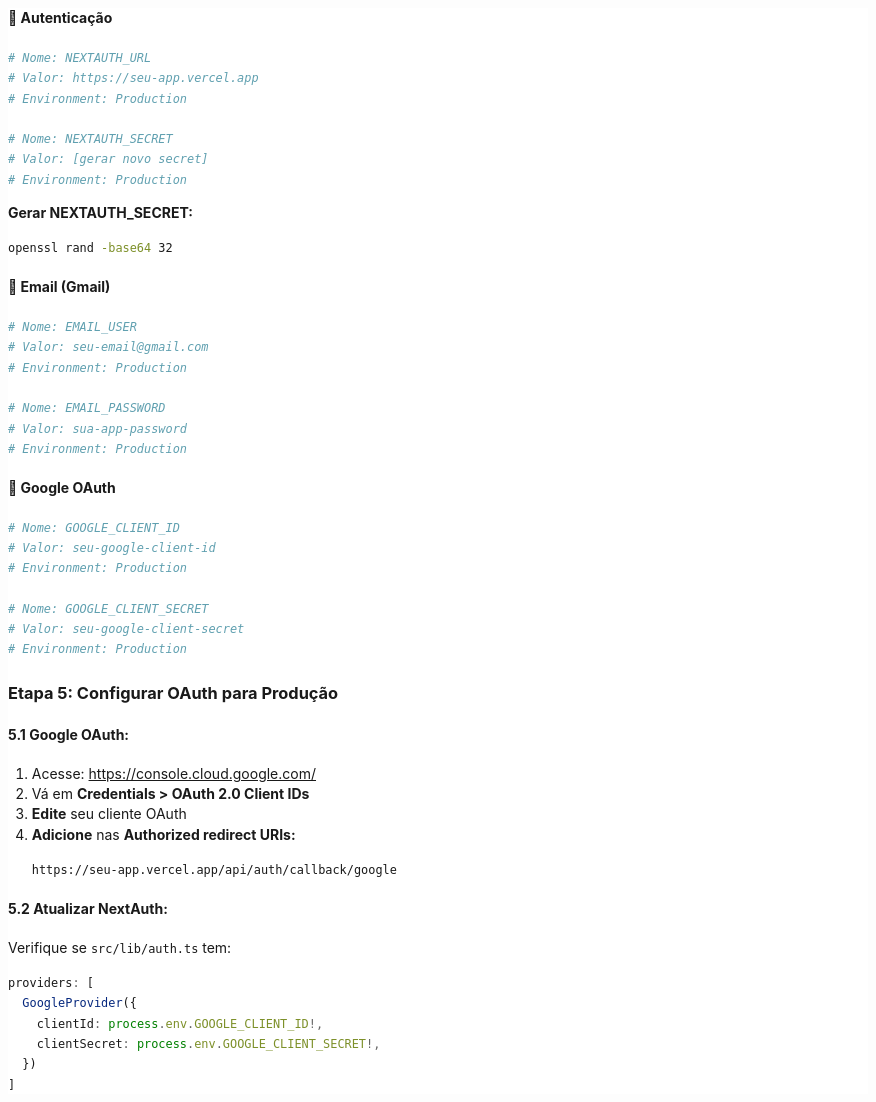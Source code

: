 #### **🔐 Autenticação**
```bash
# Nome: NEXTAUTH_URL
# Valor: https://seu-app.vercel.app
# Environment: Production

# Nome: NEXTAUTH_SECRET
# Valor: [gerar novo secret]
# Environment: Production
```

**Gerar NEXTAUTH_SECRET:**
```bash
openssl rand -base64 32
```

#### **📧 Email (Gmail)**
```bash
# Nome: EMAIL_USER
# Valor: seu-email@gmail.com
# Environment: Production

# Nome: EMAIL_PASSWORD
# Valor: sua-app-password
# Environment: Production
```

#### **🔑 Google OAuth**
```bash
# Nome: GOOGLE_CLIENT_ID
# Valor: seu-google-client-id
# Environment: Production

# Nome: GOOGLE_CLIENT_SECRET
# Valor: seu-google-client-secret
# Environment: Production
```

### **Etapa 5: Configurar OAuth para Produção**

#### **5.1 Google OAuth:**
1. Acesse: https://console.cloud.google.com/
2. Vá em **Credentials > OAuth 2.0 Client IDs**
3. **Edite** seu cliente OAuth
4. **Adicione** nas **Authorized redirect URIs:**
   ```
   https://seu-app.vercel.app/api/auth/callback/google
   ```

#### **5.2 Atualizar NextAuth:**
Verifique se `src/lib/auth.ts` tem:
```typescript
providers: [
  GoogleProvider({
    clientId: process.env.GOOGLE_CLIENT_ID!,
    clientSecret: process.env.GOOGLE_CLIENT_SECRET!,
  })
]
```
